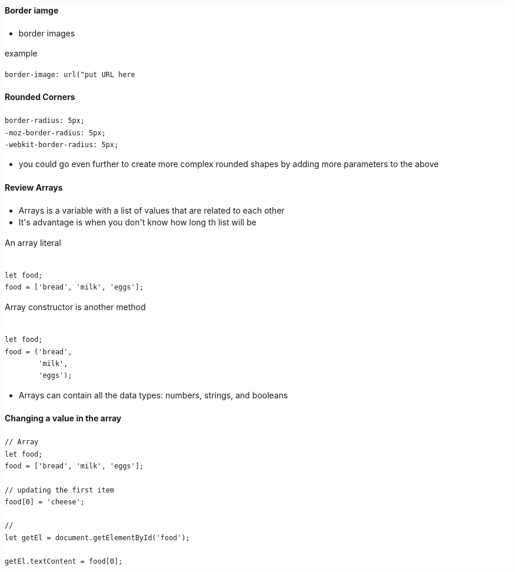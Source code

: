 #### Border iamge

- border images

example

```
border-image: url("put URL here
```

#### Rounded Corners

```
border-radius: 5px;
-moz-border-radius: 5px;
-webkit-border-radius: 5px;
```

- you could go even further to create more complex rounded shapes by adding more parameters to the above

#### Review Arrays

- Arrays is a variable with a list of values that are related to each other
- It's advantage is when you don't know how long th list will be

An array literal
```

let food;
food = ['bread', 'milk', 'eggs'];
```

Array constructor is another method

```

let food;
food = ('bread', 
        'milk', 
        'eggs');
```

- Arrays can contain all the data types: numbers, strings, and booleans

#### Changing a value in the array 

```
// Array
let food;
food = ['bread', 'milk', 'eggs'];

// updating the first item
food[0] = 'cheese';

//
let getEl = document.getElementById('food');

getEl.textContent = food[0];
```
